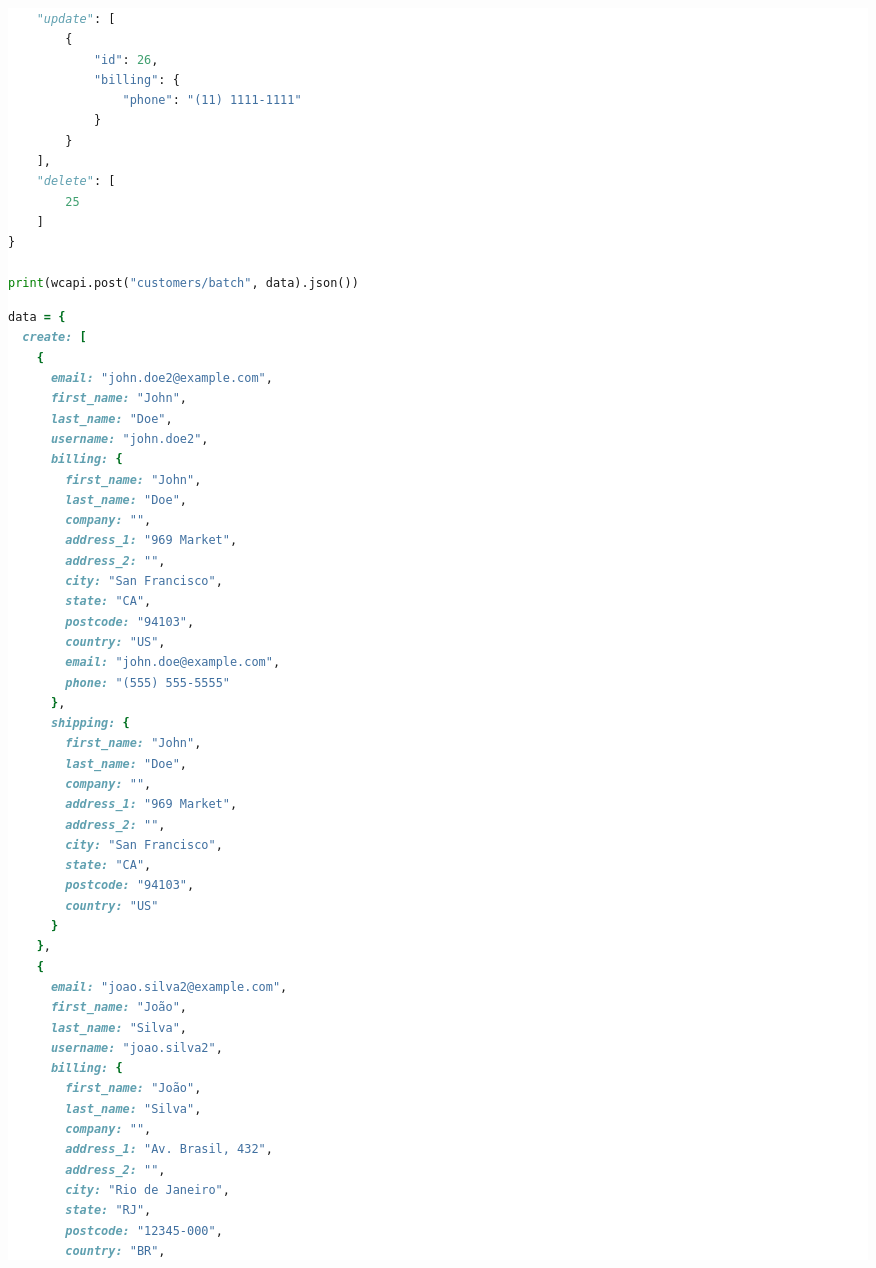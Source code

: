 ```python
    "update": [
        {
            "id": 26,
            "billing": {
                "phone": "(11) 1111-1111"
            }
        }
    ],
    "delete": [
        25
    ]
}

print(wcapi.post("customers/batch", data).json())
```

```ruby
data = {
  create: [
    {
      email: "john.doe2@example.com",
      first_name: "John",
      last_name: "Doe",
      username: "john.doe2",
      billing: {
        first_name: "John",
        last_name: "Doe",
        company: "",
        address_1: "969 Market",
        address_2: "",
        city: "San Francisco",
        state: "CA",
        postcode: "94103",
        country: "US",
        email: "john.doe@example.com",
        phone: "(555) 555-5555"
      },
      shipping: {
        first_name: "John",
        last_name: "Doe",
        company: "",
        address_1: "969 Market",
        address_2: "",
        city: "San Francisco",
        state: "CA",
        postcode: "94103",
        country: "US"
      }
    },
    {
      email: "joao.silva2@example.com",
      first_name: "João",
      last_name: "Silva",
      username: "joao.silva2",
      billing: {
        first_name: "João",
        last_name: "Silva",
        company: "",
        address_1: "Av. Brasil, 432",
        address_2: "",
        city: "Rio de Janeiro",
        state: "RJ",
        postcode: "12345-000",
        country: "BR",
```